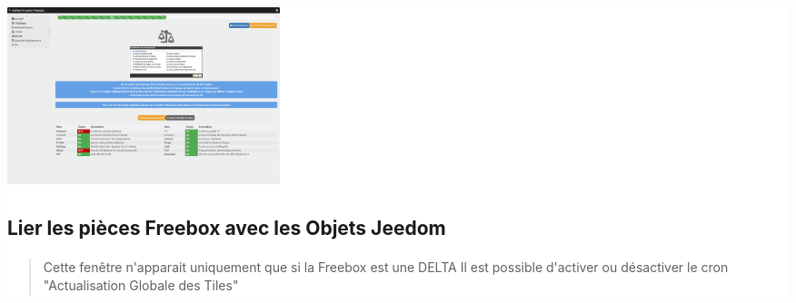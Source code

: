 <p><img src="../images/Freebox_OS_screenshot5.png" alt="Authentification 4" width="300" /></p>

## Lier les pièces Freebox avec les Objets Jeedom

> Cette fenêtre n'apparait uniquement que si la Freebox est une DELTA
> Il est possible d'activer ou désactiver le cron "Actualisation Globale des Tiles"
